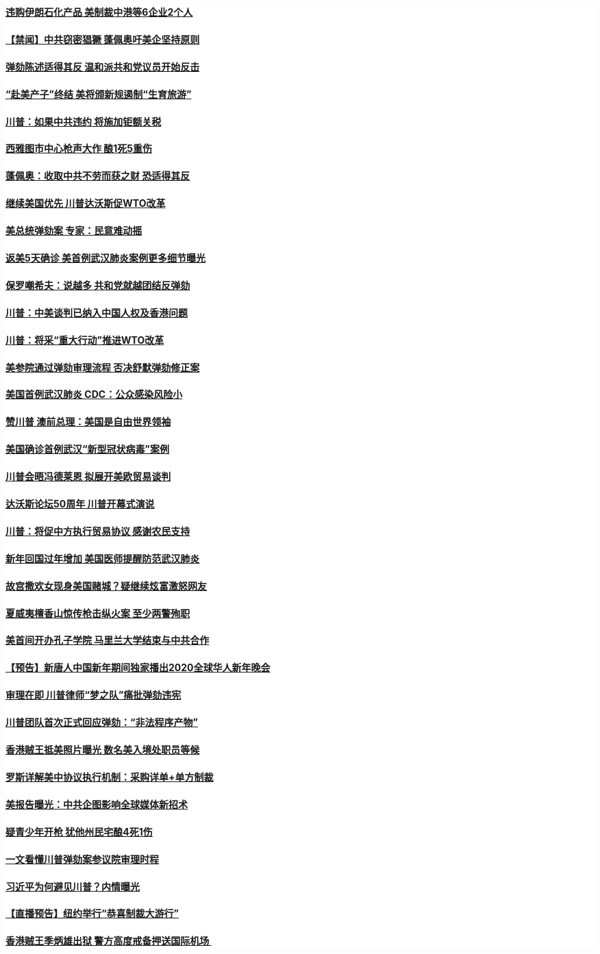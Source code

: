 #### [违购伊朗石化产品 美制裁中港等6企业2个人](../pages/prog203/a102759952.md)
#### [【禁闻】中共窃密猖獗 蓬佩奥吁美企坚持原则](../pages/prog203/a102759573.md)
#### [弹劾陈述适得其反 温和派共和党议员开始反击](../pages/prog203/a102759587.md)
#### [“赴美产子”终结 美将颁新规遏制“生育旅游”](../pages/prog203/a102759460.md)
#### [川普：如果中共违约 将施加钜额关税](../pages/prog203/a102759417.md)
#### [西雅图市中心枪声大作 酿1死5重伤](../pages/prog203/a102758970.md)
#### [蓬佩奥：收取中共不劳而获之财 恐适得其反](../pages/prog203/a102758889.md)
#### [继续美国优先 川普达沃斯促WTO改革](../pages/prog203/a102758688.md)
#### [美总统弹劾案  专家：民意难动摇](../pages/prog203/a102758697.md)
#### [返美5天确诊 美首例武汉肺炎案例更多细节曝光](../pages/prog203/a102758643.md)
#### [保罗嘲希夫：说越多 共和党就越团结反弹劾](../pages/prog203/a102758656.md)
#### [川普：中美谈判已纳入中国人权及香港问题](../pages/prog203/a102758566.md)
#### [川普：将采“重大行动”推进WTO改革](../pages/prog203/a102758571.md)
#### [美参院通过弹劾审理流程 否决舒默弹劾修正案](../pages/prog203/a102758511.md)
#### [美国首例武汉肺炎 CDC：公众感染风险小](../pages/prog203/a102758460.md)
#### [赞川普 澳前总理：美国是自由世界领袖](../pages/prog203/a102757901.md)
#### [美国确诊首例武汉“新型冠状病毒”案例](../pages/prog203/a102757760.md)
#### [川普会晤冯德莱恩 拟展开美欧贸易谈判](../pages/prog203/a102757750.md)
#### [达沃斯论坛50周年 川普开幕式演说](../pages/prog203/a102757634.md)
#### [川普：将促中方执行贸易协议 感谢农民支持](../pages/prog203/a102756842.md)
#### [新年回国过年增加 美国医师提醒防范武汉肺炎](../pages/prog203/a102757040.md)
#### [故宫撒欢女现身美国赌城？疑继续炫富激怒网友](../pages/prog203/a102756450.md)
#### [夏威夷檀香山惊传枪击纵火案 至少两警殉职](../pages/prog203/a102756387.md)
#### [美首间开办孔子学院 马里兰大学结束与中共合作](../pages/prog203/a102756375.md)
#### [【预告】新唐人中国新年期间独家播出2020全球华人新年晚会](../pages/prog203/a102756322.md)
#### [审理在即 川普律师“梦之队”痛批弹劾违宪](../pages/prog203/a102756276.md)
#### [川普团队首次正式回应弹劾：“非法程序产物”](../pages/prog203/a102756259.md)
#### [香港贼王抵美照片曝光 数名美入境处职员等候](../pages/prog203/a102755919.md)
#### [罗斯详解美中协议执行机制：采购详单+单方制裁](../pages/prog203/a102754384.md)
#### [美报告曝光：中共企图影响全球媒体新招术](../pages/prog203/a102755535.md)
#### [疑青少年开枪 犹他州民宅酿4死1伤](../pages/prog203/a102755459.md)
#### [一文看懂川普弹劾案参议院审理时程](../pages/prog203/a102755128.md)
#### [习近平为何避见川普？内情曝光](../pages/prog203/a102755333.md)
#### [【直播预告】纽约举行“恭喜制裁大游行”](../pages/prog203/a102755308.md)
#### [香港贼王季炳雄出狱 警方高度戒备押送国际机场 ](../pages/prog203/a102755253.md)